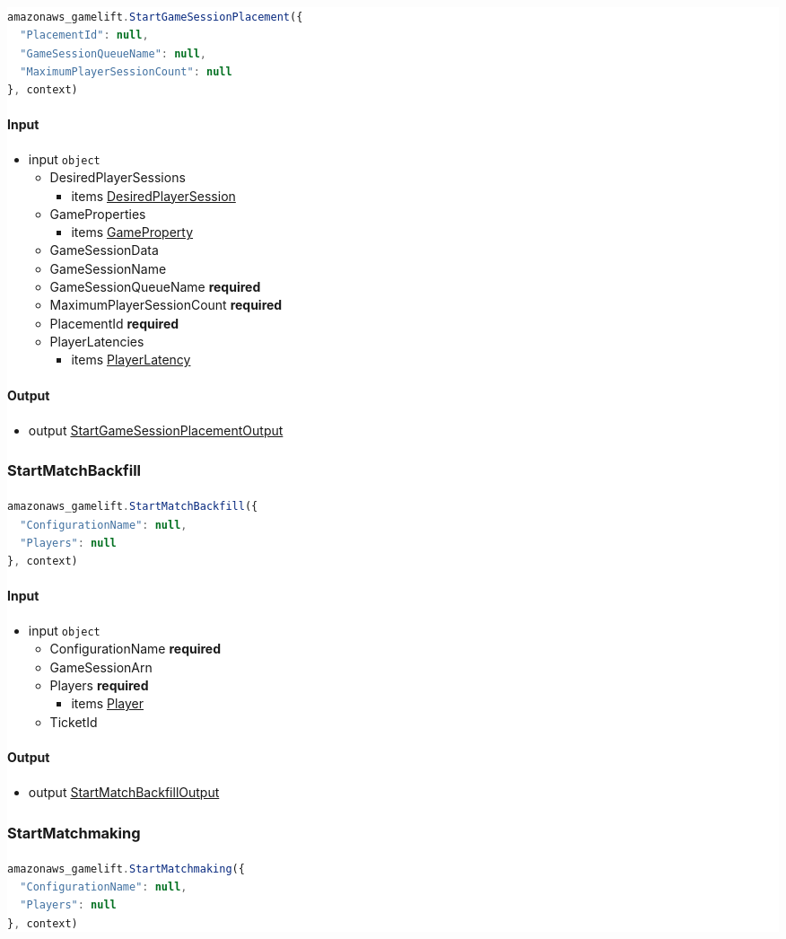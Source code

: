 ```js
amazonaws_gamelift.StartGameSessionPlacement({
  "PlacementId": null,
  "GameSessionQueueName": null,
  "MaximumPlayerSessionCount": null
}, context)
```

#### Input
* input `object`
  * DesiredPlayerSessions
    * items [DesiredPlayerSession](#desiredplayersession)
  * GameProperties
    * items [GameProperty](#gameproperty)
  * GameSessionData
  * GameSessionName
  * GameSessionQueueName **required**
  * MaximumPlayerSessionCount **required**
  * PlacementId **required**
  * PlayerLatencies
    * items [PlayerLatency](#playerlatency)

#### Output
* output [StartGameSessionPlacementOutput](#startgamesessionplacementoutput)

### StartMatchBackfill



```js
amazonaws_gamelift.StartMatchBackfill({
  "ConfigurationName": null,
  "Players": null
}, context)
```

#### Input
* input `object`
  * ConfigurationName **required**
  * GameSessionArn
  * Players **required**
    * items [Player](#player)
  * TicketId

#### Output
* output [StartMatchBackfillOutput](#startmatchbackfilloutput)

### StartMatchmaking



```js
amazonaws_gamelift.StartMatchmaking({
  "ConfigurationName": null,
  "Players": null
}, context)
```
